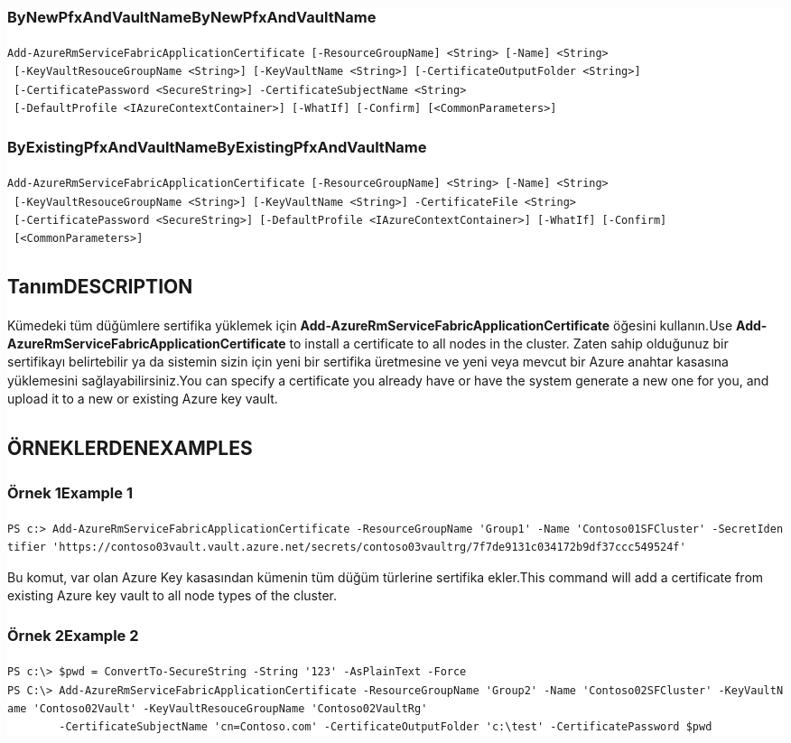 ### <span data-ttu-id="e7b6f-107">ByNewPfxAndVaultName</span><span class="sxs-lookup"><span data-stu-id="e7b6f-107">ByNewPfxAndVaultName</span></span>
```
Add-AzureRmServiceFabricApplicationCertificate [-ResourceGroupName] <String> [-Name] <String>
 [-KeyVaultResouceGroupName <String>] [-KeyVaultName <String>] [-CertificateOutputFolder <String>]
 [-CertificatePassword <SecureString>] -CertificateSubjectName <String>
 [-DefaultProfile <IAzureContextContainer>] [-WhatIf] [-Confirm] [<CommonParameters>]
```

### <span data-ttu-id="e7b6f-108">ByExistingPfxAndVaultName</span><span class="sxs-lookup"><span data-stu-id="e7b6f-108">ByExistingPfxAndVaultName</span></span>
```
Add-AzureRmServiceFabricApplicationCertificate [-ResourceGroupName] <String> [-Name] <String>
 [-KeyVaultResouceGroupName <String>] [-KeyVaultName <String>] -CertificateFile <String>
 [-CertificatePassword <SecureString>] [-DefaultProfile <IAzureContextContainer>] [-WhatIf] [-Confirm]
 [<CommonParameters>]
```

## <span data-ttu-id="e7b6f-109">Tanım</span><span class="sxs-lookup"><span data-stu-id="e7b6f-109">DESCRIPTION</span></span>
<span data-ttu-id="e7b6f-110">Kümedeki tüm düğümlere sertifika yüklemek için **Add-AzureRmServiceFabricApplicationCertificate** öğesini kullanın.</span><span class="sxs-lookup"><span data-stu-id="e7b6f-110">Use **Add-AzureRmServiceFabricApplicationCertificate** to install a certificate to all nodes in the cluster.</span></span> <span data-ttu-id="e7b6f-111">Zaten sahip olduğunuz bir sertifikayı belirtebilir ya da sistemin sizin için yeni bir sertifika üretmesine ve yeni veya mevcut bir Azure anahtar kasasına yüklemesini sağlayabilirsiniz.</span><span class="sxs-lookup"><span data-stu-id="e7b6f-111">You can specify a certificate you already have or have the system generate a new one for you, and upload it to a new or existing Azure key vault.</span></span>

## <span data-ttu-id="e7b6f-112">ÖRNEKLERDEN</span><span class="sxs-lookup"><span data-stu-id="e7b6f-112">EXAMPLES</span></span>

### <span data-ttu-id="e7b6f-113">Örnek 1</span><span class="sxs-lookup"><span data-stu-id="e7b6f-113">Example 1</span></span>
```
PS c:> Add-AzureRmServiceFabricApplicationCertificate -ResourceGroupName 'Group1' -Name 'Contoso01SFCluster' -SecretIdentifier 'https://contoso03vault.vault.azure.net/secrets/contoso03vaultrg/7f7de9131c034172b9df37ccc549524f'
```

<span data-ttu-id="e7b6f-114">Bu komut, var olan Azure Key kasasından kümenin tüm düğüm türlerine sertifika ekler.</span><span class="sxs-lookup"><span data-stu-id="e7b6f-114">This command will add a certificate from existing Azure key vault to all node types of the cluster.</span></span>

### <span data-ttu-id="e7b6f-115">Örnek 2</span><span class="sxs-lookup"><span data-stu-id="e7b6f-115">Example 2</span></span>
```
PS c:\> $pwd = ConvertTo-SecureString -String '123' -AsPlainText -Force
PS C:\> Add-AzureRmServiceFabricApplicationCertificate -ResourceGroupName 'Group2' -Name 'Contoso02SFCluster' -KeyVaultName 'Contoso02Vault' -KeyVaultResouceGroupName 'Contoso02VaultRg'
        -CertificateSubjectName 'cn=Contoso.com' -CertificateOutputFolder 'c:\test' -CertificatePassword $pwd
```
